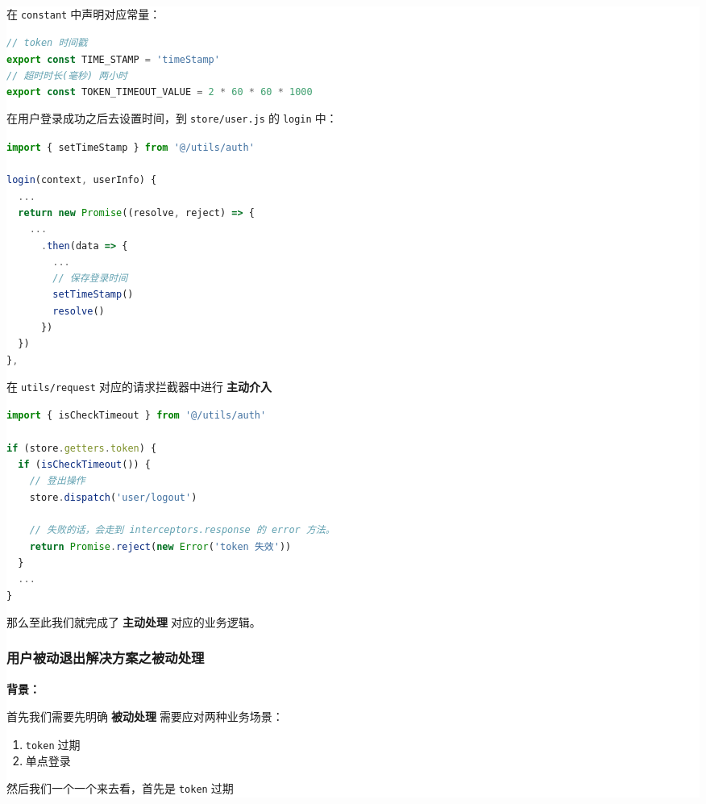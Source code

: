在 `constant` 中声明对应常量：

```js
// token 时间戳
export const TIME_STAMP = 'timeStamp'
// 超时时长(毫秒) 两小时
export const TOKEN_TIMEOUT_VALUE = 2 * 60 * 60 * 1000
```

在用户登录成功之后去设置时间，到 `store/user.js` 的 `login` 中：

```js
import { setTimeStamp } from '@/utils/auth'

login(context, userInfo) {
  ...
  return new Promise((resolve, reject) => {
    ...
      .then(data => {
        ...
        // 保存登录时间
        setTimeStamp()
        resolve()
      })
  })
},
```

在 `utils/request` 对应的请求拦截器中进行 **主动介入**

```js
import { isCheckTimeout } from '@/utils/auth'

if (store.getters.token) {
  if (isCheckTimeout()) {
    // 登出操作
    store.dispatch('user/logout')

    // 失败的话，会走到 interceptors.response 的 error 方法。
    return Promise.reject(new Error('token 失效'))
  }
  ...
}
```

那么至此我们就完成了 **主动处理** 对应的业务逻辑。

### 用户被动退出解决方案之被动处理

**背景：**

首先我们需要先明确 **被动处理** 需要应对两种业务场景：

1. `token` 过期
2.  单点登录

然后我们一个一个来去看，首先是 `token` 过期
